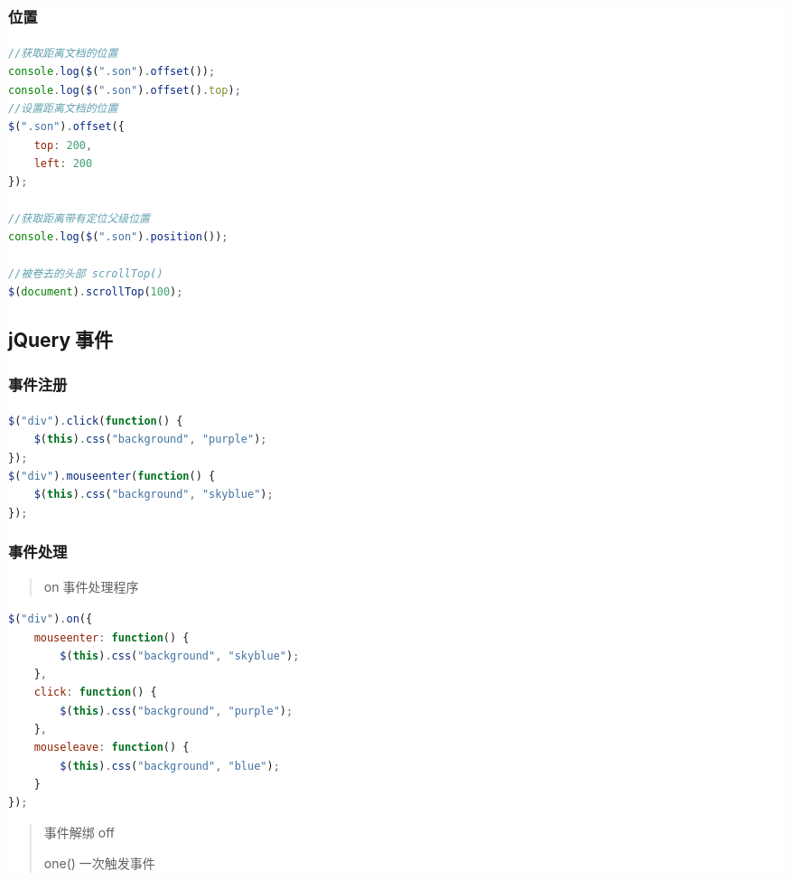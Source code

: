 ### 位置

```javascript
//获取距离文档的位置
console.log($(".son").offset());
console.log($(".son").offset().top);
//设置距离文档的位置
$(".son").offset({
    top: 200,
    left: 200
});

//获取距离带有定位父级位置
console.log($(".son").position());

//被卷去的头部 scrollTop()
$(document).scrollTop(100);
```

## jQuery 事件

### 事件注册

```javascript
$("div").click(function() {
    $(this).css("background", "purple");
});
$("div").mouseenter(function() {
    $(this).css("background", "skyblue");
});
```

### 事件处理

> on 事件处理程序

```javascript
$("div").on({
    mouseenter: function() {
        $(this).css("background", "skyblue");
    },
    click: function() {
        $(this).css("background", "purple");
    },
    mouseleave: function() {
        $(this).css("background", "blue");
    }
});
```

>事件解绑 off
>
>one() 一次触发事件
